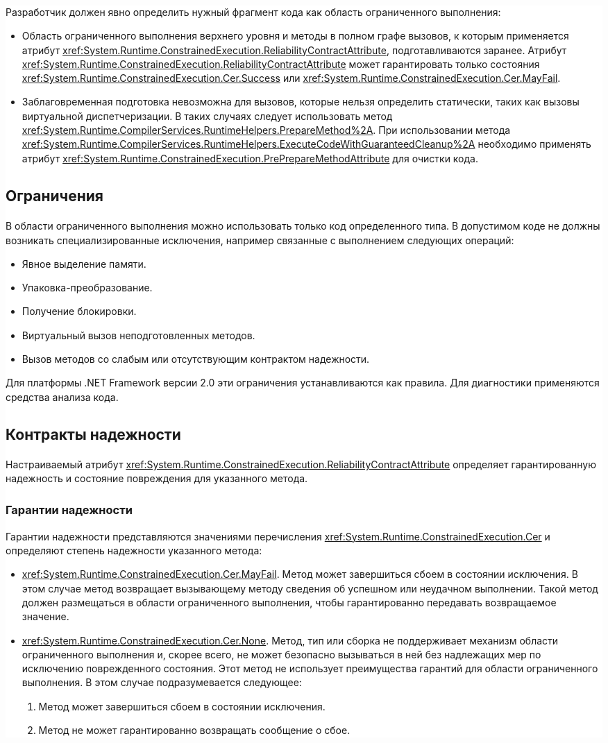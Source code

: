  Разработчик должен явно определить нужный фрагмент кода как область ограниченного выполнения:  
  
-   Область ограниченного выполнения верхнего уровня и методы в полном графе вызовов, к которым применяется атрибут <xref:System.Runtime.ConstrainedExecution.ReliabilityContractAttribute>, подготавливаются заранее. Атрибут <xref:System.Runtime.ConstrainedExecution.ReliabilityContractAttribute> может гарантировать только состояния <xref:System.Runtime.ConstrainedExecution.Cer.Success> или <xref:System.Runtime.ConstrainedExecution.Cer.MayFail>.  
  
-   Заблаговременная подготовка невозможна для вызовов, которые нельзя определить статически, таких как вызовы виртуальной диспетчеризации. В таких случаях следует использовать метод <xref:System.Runtime.CompilerServices.RuntimeHelpers.PrepareMethod%2A>. При использовании метода <xref:System.Runtime.CompilerServices.RuntimeHelpers.ExecuteCodeWithGuaranteedCleanup%2A> необходимо применять атрибут <xref:System.Runtime.ConstrainedExecution.PrePrepareMethodAttribute> для очистки кода.  
  
## <a name="constraints"></a>Ограничения  
 В области ограниченного выполнения можно использовать только код определенного типа. В допустимом коде не должны возникать специализированные исключения, например связанные с выполнением следующих операций:  
  
-   Явное выделение памяти.  
  
-   Упаковка-преобразование.  
  
-   Получение блокировки.  
  
-   Виртуальный вызов неподготовленных методов.  
  
-   Вызов методов со слабым или отсутствующим контрактом надежности.  
  
 Для платформы .NET Framework версии 2.0 эти ограничения устанавливаются как правила. Для диагностики применяются средства анализа кода.  
  
## <a name="reliability-contracts"></a>Контракты надежности  
 Настраиваемый атрибут <xref:System.Runtime.ConstrainedExecution.ReliabilityContractAttribute> определяет гарантированную надежность и состояние повреждения для указанного метода.  
  
### <a name="reliability-guarantees"></a>Гарантии надежности  
 Гарантии надежности представляются значениями перечисления <xref:System.Runtime.ConstrainedExecution.Cer> и определяют степень надежности указанного метода:  
  
-   <xref:System.Runtime.ConstrainedExecution.Cer.MayFail>. Метод может завершиться сбоем в состоянии исключения. В этом случае метод возвращает вызывающему методу сведения об успешном или неудачном выполнении. Такой метод должен размещаться в области ограниченного выполнения, чтобы гарантированно передавать возвращаемое значение.  
  
-   <xref:System.Runtime.ConstrainedExecution.Cer.None>. Метод, тип или сборка не поддерживает механизм области ограниченного выполнения и, скорее всего, не может безопасно вызываться в ней без надлежащих мер по исключению поврежденного состояния. Этот метод не использует преимущества гарантий для области ограниченного выполнения. В этом случае подразумевается следующее:  
  
    1.  Метод может завершиться сбоем в состоянии исключения.  
  
    2.  Метод не может гарантированно возвращать сообщение о сбое.  
  